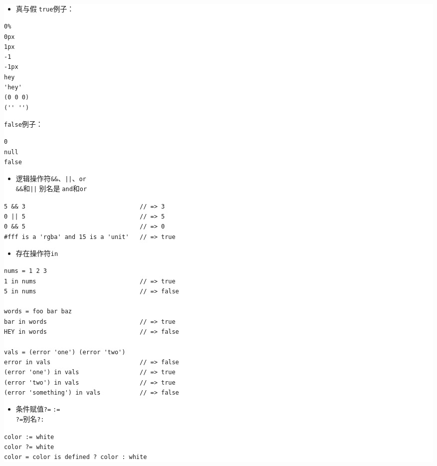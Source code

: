 * 真与假
`true`例子：
```stylus
0%
0px
1px
-1
-1px
hey
'hey'
(0 0 0)
('' '')
```

`false`例子：
```stylus
0
null
false
```

* 逻辑操作符`&&`、`||`、`or`    
`&&`和`||` 别名是 `and`和`or`
```stylus
5 && 3                                // => 3
0 || 5                                // => 5
0 && 5                                // => 0
#fff is a 'rgba' and 15 is a 'unit'   // => true
```

* 存在操作符`in`
```stylus
nums = 1 2 3
1 in nums                             // => true
5 in nums                             // => false

words = foo bar baz
bar in words                          // => true
HEY in words                          // => false

vals = (error 'one') (error 'two')
error in vals                         // => false
(error 'one') in vals                 // => true
(error 'two') in vals                 // => true
(error 'something') in vals           // => false
```

* 条件赋值`?=` `:=`   
`?=`别名`?:`
```stylus
color := white
color ?= white
color = color is defined ? color : white
```
